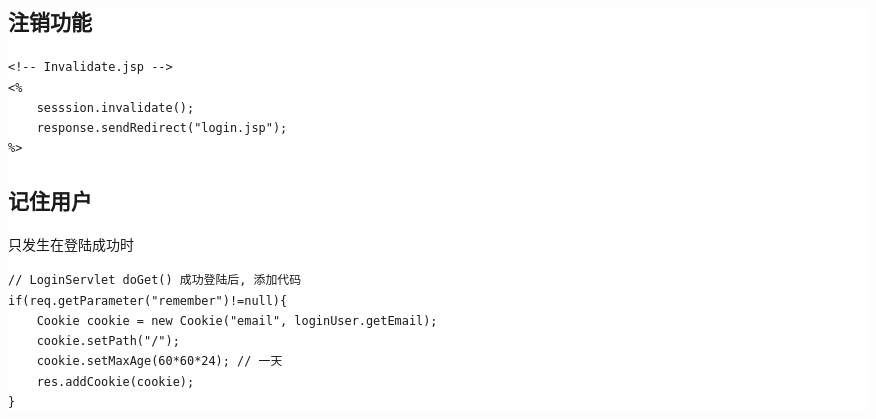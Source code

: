 ## 注销功能 ##

~~~~~~
<!-- Invalidate.jsp -->
<%
    sesssion.invalidate();
    response.sendRedirect("login.jsp");
%>
~~~~~~

## 记住用户 ##
只发生在登陆成功时
~~~~~~
// LoginServlet doGet() 成功登陆后, 添加代码
if(req.getParameter("remember")!=null){
    Cookie cookie = new Cookie("email", loginUser.getEmail);
    cookie.setPath("/");
    cookie.setMaxAge(60*60*24); // 一天
    res.addCookie(cookie);
}

~~~~~~
